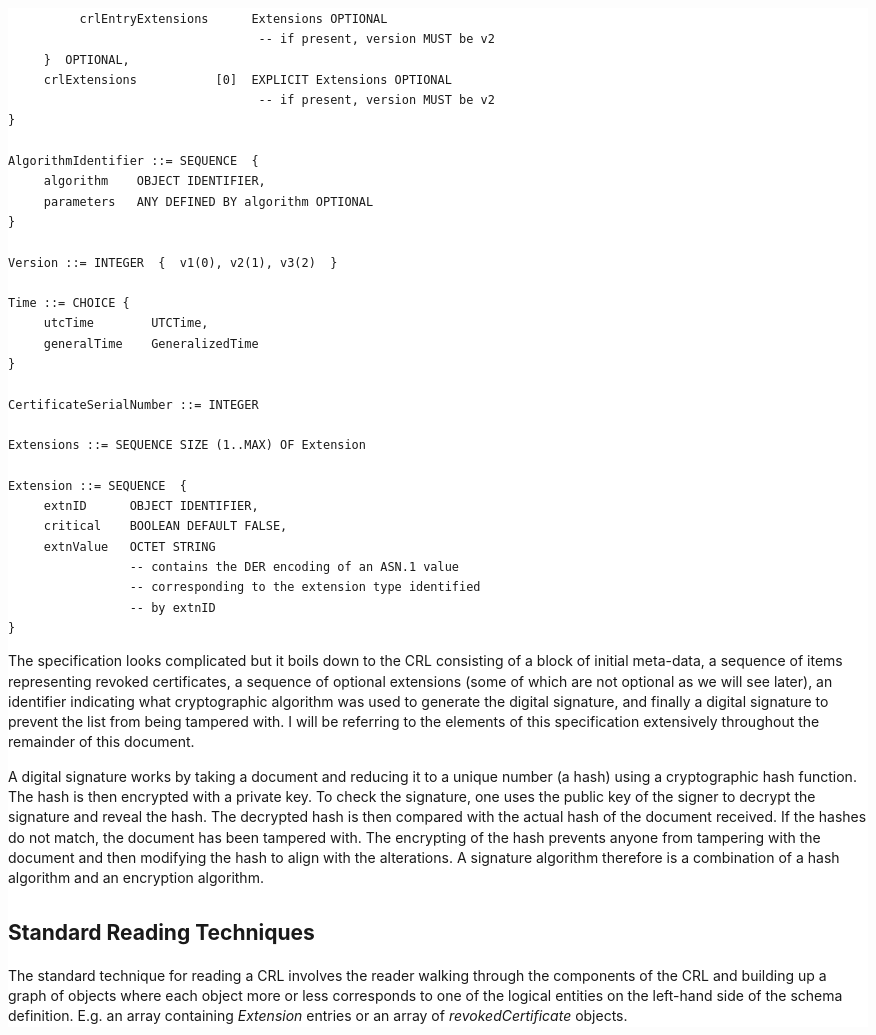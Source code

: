 ```
          crlEntryExtensions      Extensions OPTIONAL
                                   -- if present, version MUST be v2
     }  OPTIONAL,
     crlExtensions           [0]  EXPLICIT Extensions OPTIONAL
                                   -- if present, version MUST be v2
}

AlgorithmIdentifier ::= SEQUENCE  {
     algorithm    OBJECT IDENTIFIER,
     parameters   ANY DEFINED BY algorithm OPTIONAL
}

Version ::= INTEGER  {  v1(0), v2(1), v3(2)  }

Time ::= CHOICE {
     utcTime        UTCTime,
     generalTime    GeneralizedTime
}

CertificateSerialNumber ::= INTEGER

Extensions ::= SEQUENCE SIZE (1..MAX) OF Extension

Extension ::= SEQUENCE  {
     extnID      OBJECT IDENTIFIER,
     critical    BOOLEAN DEFAULT FALSE,
     extnValue   OCTET STRING
                 -- contains the DER encoding of an ASN.1 value
                 -- corresponding to the extension type identified
                 -- by extnID
}
```

The specification looks complicated but it boils down to the CRL consisting of a
block of initial meta-data, a sequence of items representing revoked
certificates, a sequence of optional extensions (some of which are not optional
as we will see later), an identifier indicating what cryptographic algorithm
was used to generate the digital signature, and finally a digital signature to
prevent the list from being tampered with.  I will be referring to the elements
of this specification extensively throughout the remainder of this document.

A digital signature works by taking a document and reducing it to a unique
number (a hash) using a cryptographic hash function.  The hash is then encrypted
with a private key.  To check the signature, one uses the public key of the
signer to decrypt the signature and reveal the hash.  The decrypted hash is then
compared with the actual hash of the document received.  If the hashes do not
match, the document has been tampered with.  The encrypting of the hash prevents
anyone from tampering with the document and then modifying the hash to align
with the alterations.  A signature algorithm therefore is a combination of a
hash algorithm and an encryption algorithm.

## Standard Reading Techniques
The standard technique for reading a CRL involves the reader walking through the
components of the CRL and building up a graph of objects where each object more
or less corresponds to one of the logical entities on the left-hand side of the
schema definition.  E.g. an array containing *Extension* entries or an array of
*revokedCertificate* objects.
